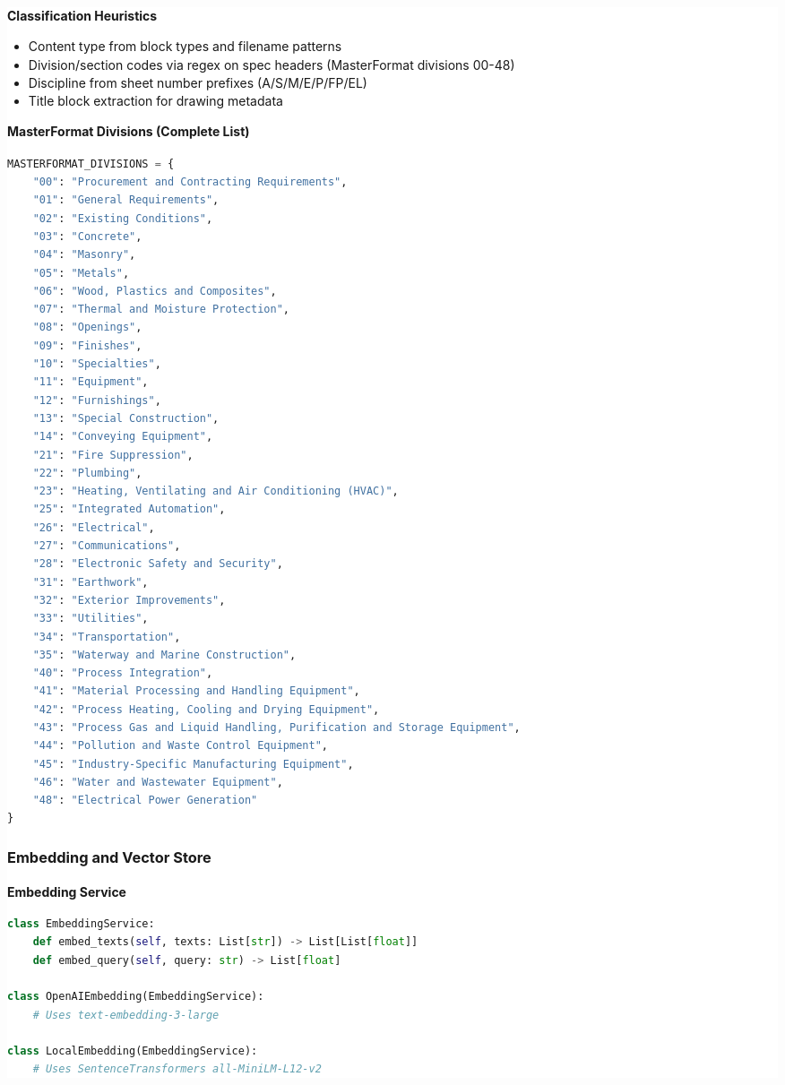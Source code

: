 **Classification Heuristics**
- Content type from block types and filename patterns
- Division/section codes via regex on spec headers (MasterFormat divisions 00-48)
- Discipline from sheet number prefixes (A/S/M/E/P/FP/EL)
- Title block extraction for drawing metadata

**MasterFormat Divisions (Complete List)**
```python
MASTERFORMAT_DIVISIONS = {
    "00": "Procurement and Contracting Requirements",
    "01": "General Requirements", 
    "02": "Existing Conditions",
    "03": "Concrete",
    "04": "Masonry",
    "05": "Metals",
    "06": "Wood, Plastics and Composites",
    "07": "Thermal and Moisture Protection",
    "08": "Openings",
    "09": "Finishes",
    "10": "Specialties",
    "11": "Equipment",
    "12": "Furnishings",
    "13": "Special Construction",
    "14": "Conveying Equipment",
    "21": "Fire Suppression",
    "22": "Plumbing",
    "23": "Heating, Ventilating and Air Conditioning (HVAC)",
    "25": "Integrated Automation",
    "26": "Electrical",
    "27": "Communications",
    "28": "Electronic Safety and Security",
    "31": "Earthwork",
    "32": "Exterior Improvements",
    "33": "Utilities",
    "34": "Transportation",
    "35": "Waterway and Marine Construction",
    "40": "Process Integration",
    "41": "Material Processing and Handling Equipment",
    "42": "Process Heating, Cooling and Drying Equipment",
    "43": "Process Gas and Liquid Handling, Purification and Storage Equipment",
    "44": "Pollution and Waste Control Equipment",
    "45": "Industry-Specific Manufacturing Equipment",
    "46": "Water and Wastewater Equipment",
    "48": "Electrical Power Generation"
}
```

### Embedding and Vector Store

**Embedding Service**
```python
class EmbeddingService:
    def embed_texts(self, texts: List[str]) -> List[List[float]]
    def embed_query(self, query: str) -> List[float]

class OpenAIEmbedding(EmbeddingService):
    # Uses text-embedding-3-large
    
class LocalEmbedding(EmbeddingService):
    # Uses SentenceTransformers all-MiniLM-L12-v2
```
